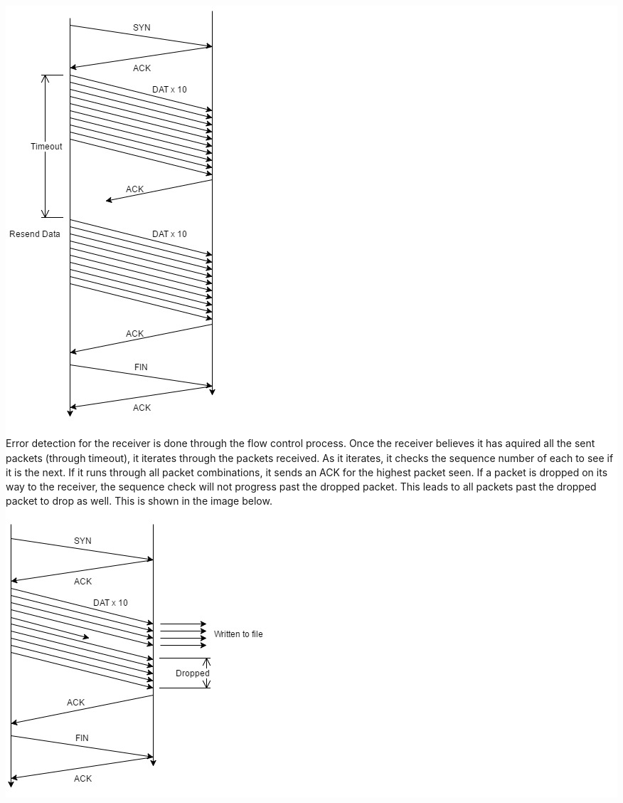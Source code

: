 ![alt text](non-ideal2.jpg "non-ideal ACK Dropped ")

Error detection for the receiver is done through the flow control process. Once the receiver believes it has aquired all the sent packets (through timeout), it iterates through the packets received.
As it iterates, it checks the sequence number of each to see if it is the next. If it runs through all packet combinations, it sends an ACK for the highest packet seen. If a packet is dropped on its way to the receiver,
the sequence check will not progress past the dropped packet. This leads to all packets past the dropped packet to drop as well. This is shown in the image below.

![alt text](non-ideal.jpg "non-ideal DAT Dropped")
